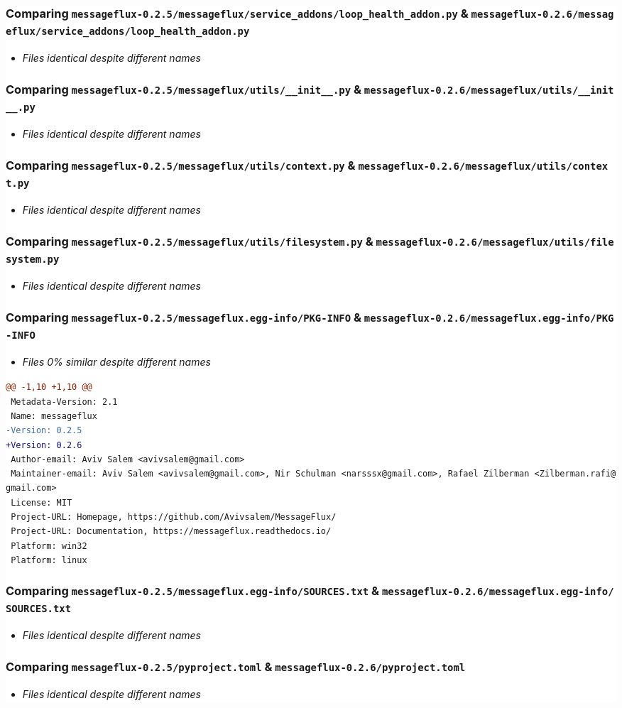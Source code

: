 ### Comparing `messageflux-0.2.5/messageflux/service_addons/loop_health_addon.py` & `messageflux-0.2.6/messageflux/service_addons/loop_health_addon.py`

 * *Files identical despite different names*

### Comparing `messageflux-0.2.5/messageflux/utils/__init__.py` & `messageflux-0.2.6/messageflux/utils/__init__.py`

 * *Files identical despite different names*

### Comparing `messageflux-0.2.5/messageflux/utils/context.py` & `messageflux-0.2.6/messageflux/utils/context.py`

 * *Files identical despite different names*

### Comparing `messageflux-0.2.5/messageflux/utils/filesystem.py` & `messageflux-0.2.6/messageflux/utils/filesystem.py`

 * *Files identical despite different names*

### Comparing `messageflux-0.2.5/messageflux.egg-info/PKG-INFO` & `messageflux-0.2.6/messageflux.egg-info/PKG-INFO`

 * *Files 0% similar despite different names*

```diff
@@ -1,10 +1,10 @@
 Metadata-Version: 2.1
 Name: messageflux
-Version: 0.2.5
+Version: 0.2.6
 Author-email: Aviv Salem <avivsalem@gmail.com>
 Maintainer-email: Aviv Salem <avivsalem@gmail.com>, Nir Schulman <narsssx@gmail.com>, Rafael Zilberman <Zilberman.rafi@gmail.com>
 License: MIT
 Project-URL: Homepage, https://github.com/Avivsalem/MessageFlux/
 Project-URL: Documentation, https://messageflux.readthedocs.io/
 Platform: win32
 Platform: linux
```

### Comparing `messageflux-0.2.5/messageflux.egg-info/SOURCES.txt` & `messageflux-0.2.6/messageflux.egg-info/SOURCES.txt`

 * *Files identical despite different names*

### Comparing `messageflux-0.2.5/pyproject.toml` & `messageflux-0.2.6/pyproject.toml`

 * *Files identical despite different names*

